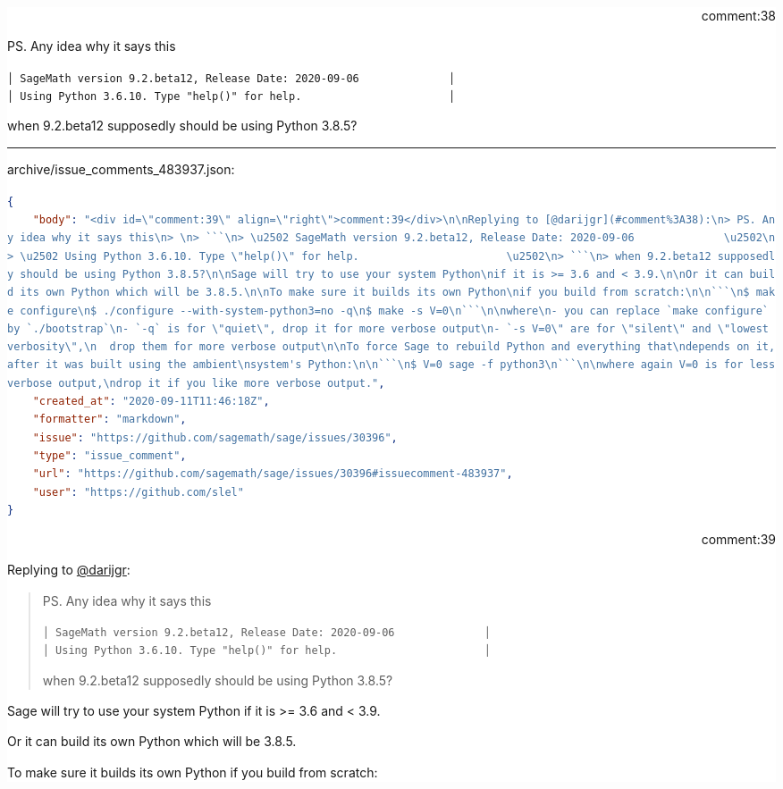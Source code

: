 <div id="comment:38" align="right">comment:38</div>

PS. Any idea why it says this

```
│ SageMath version 9.2.beta12, Release Date: 2020-09-06              │
│ Using Python 3.6.10. Type "help()" for help.                       │
```
when 9.2.beta12 supposedly should be using Python 3.8.5?



---

archive/issue_comments_483937.json:
```json
{
    "body": "<div id=\"comment:39\" align=\"right\">comment:39</div>\n\nReplying to [@darijgr](#comment%3A38):\n> PS. Any idea why it says this\n> \n> ```\n> \u2502 SageMath version 9.2.beta12, Release Date: 2020-09-06              \u2502\n> \u2502 Using Python 3.6.10. Type \"help()\" for help.                       \u2502\n> ```\n> when 9.2.beta12 supposedly should be using Python 3.8.5?\n\nSage will try to use your system Python\nif it is >= 3.6 and < 3.9.\n\nOr it can build its own Python which will be 3.8.5.\n\nTo make sure it builds its own Python\nif you build from scratch:\n\n```\n$ make configure\n$ ./configure --with-system-python3=no -q\n$ make -s V=0\n```\n\nwhere\n- you can replace `make configure` by `./bootstrap`\n- `-q` is for \"quiet\", drop it for more verbose output\n- `-s V=0\" are for \"silent\" and \"lowest verbosity\",\n  drop them for more verbose output\n\nTo force Sage to rebuild Python and everything that\ndepends on it, after it was built using the ambient\nsystem's Python:\n\n```\n$ V=0 sage -f python3\n```\n\nwhere again V=0 is for less verbose output,\ndrop it if you like more verbose output.",
    "created_at": "2020-09-11T11:46:18Z",
    "formatter": "markdown",
    "issue": "https://github.com/sagemath/sage/issues/30396",
    "type": "issue_comment",
    "url": "https://github.com/sagemath/sage/issues/30396#issuecomment-483937",
    "user": "https://github.com/slel"
}
```

<div id="comment:39" align="right">comment:39</div>

Replying to [@darijgr](#comment%3A38):
> PS. Any idea why it says this
> 
> ```
> │ SageMath version 9.2.beta12, Release Date: 2020-09-06              │
> │ Using Python 3.6.10. Type "help()" for help.                       │
> ```
> when 9.2.beta12 supposedly should be using Python 3.8.5?

Sage will try to use your system Python
if it is >= 3.6 and < 3.9.

Or it can build its own Python which will be 3.8.5.

To make sure it builds its own Python
if you build from scratch:

